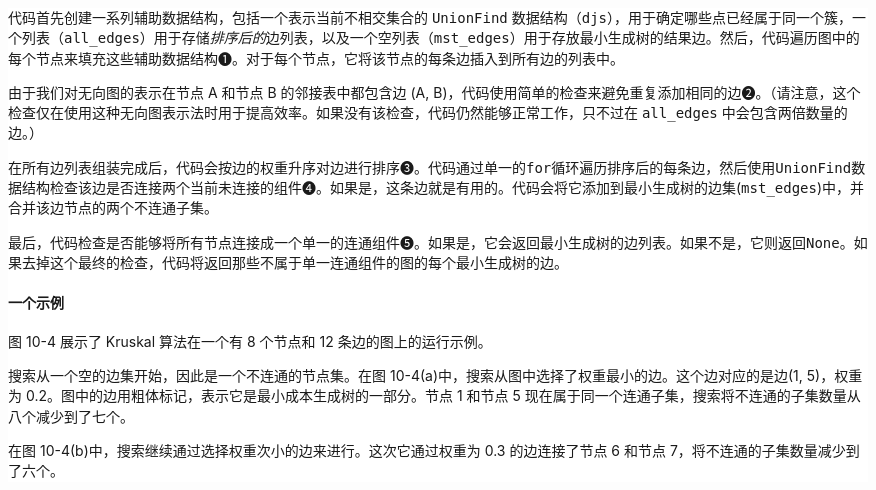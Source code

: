 代码首先创建一系列辅助数据结构，包括一个表示当前不相交集合的 <samp class="SANS_TheSansMonoCd_W5Regular_11">UnionFind</samp> 数据结构（<samp class="SANS_TheSansMonoCd_W5Regular_11">djs</samp>），用于确定哪些点已经属于同一个簇，一个列表（<samp class="SANS_TheSansMonoCd_W5Regular_11">all_edges</samp>）用于存储*排序后的*边列表，以及一个空列表（<samp class="SANS_TheSansMonoCd_W5Regular_11">mst_edges</samp>）用于存放最小生成树的结果边。然后，代码遍历图中的每个节点来填充这些辅助数据结构❶。对于每个节点，它将该节点的每条边插入到所有边的列表中。

由于我们对无向图的表示在节点 A 和节点 B 的邻接表中都包含边 (A, B)，代码使用简单的检查来避免重复添加相同的边❷。（请注意，这个检查仅在使用这种无向图表示法时用于提高效率。如果没有该检查，代码仍然能够正常工作，只不过在 <samp class="SANS_TheSansMonoCd_W5Regular_11">all_edges</samp> 中会包含两倍数量的边。）

在所有边列表组装完成后，代码会按边的权重升序对边进行排序❸。代码通过单一的<samp class="SANS_TheSansMonoCd_W5Regular_11">for</samp>循环遍历排序后的每条边，然后使用<samp class="SANS_TheSansMonoCd_W5Regular_11">UnionFind</samp>数据结构检查该边是否连接两个当前未连接的组件❹。如果是，这条边就是有用的。代码会将它添加到最小生成树的边集(<samp class="SANS_TheSansMonoCd_W5Regular_11">mst_edges</samp>)中，并合并该边节点的两个不连通子集。

最后，代码检查是否能够将所有节点连接成一个单一的连通组件❺。如果是，它会返回最小生成树的边列表。如果不是，它则返回<samp class="SANS_TheSansMonoCd_W5Regular_11">None</samp>。如果去掉这个最终的检查，代码将返回那些不属于单一连通组件的图的每个最小生成树的边。

#### <samp class="SANS_Futura_Std_Bold_Condensed_Oblique_BI_11">一个示例</samp>

图 10-4 展示了 Kruskal 算法在一个有 8 个节点和 12 条边的图上的运行示例。

搜索从一个空的边集开始，因此是一个不连通的节点集。在图 10-4(a)中，搜索从图中选择了权重最小的边。这个边对应的是边(1, 5)，权重为 0.2。图中的边用粗体标记，表示它是最小成本生成树的一部分。节点 1 和节点 5 现在属于同一个连通子集，搜索将不连通的子集数量从八个减少到了七个。

在图 10-4(b)中，搜索继续通过选择权重次小的边来进行。这次它通过权重为 0.3 的边连接了节点 6 和节点 7，将不连通的子集数量减少到了六个。
